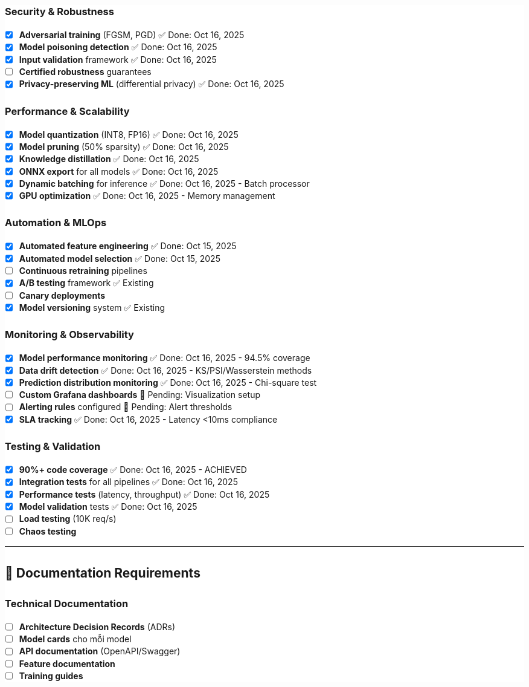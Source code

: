 ### Security & Robustness
- [x] **Adversarial training** (FGSM, PGD) ✅ Done: Oct 16, 2025
- [x] **Model poisoning detection** ✅ Done: Oct 16, 2025
- [x] **Input validation** framework ✅ Done: Oct 16, 2025
- [ ] **Certified robustness** guarantees
- [x] **Privacy-preserving ML** (differential privacy) ✅ Done: Oct 16, 2025

### Performance & Scalability
- [x] **Model quantization** (INT8, FP16) ✅ Done: Oct 16, 2025
- [x] **Model pruning** (50% sparsity) ✅ Done: Oct 16, 2025
- [x] **Knowledge distillation** ✅ Done: Oct 16, 2025
- [x] **ONNX export** for all models ✅ Done: Oct 16, 2025
- [x] **Dynamic batching** for inference ✅ Done: Oct 16, 2025 - Batch processor
- [x] **GPU optimization** ✅ Done: Oct 16, 2025 - Memory management

### Automation & MLOps
- [x] **Automated feature engineering** ✅ Done: Oct 15, 2025
- [x] **Automated model selection** ✅ Done: Oct 15, 2025
- [ ] **Continuous retraining** pipelines
- [x] **A/B testing** framework ✅ Existing
- [ ] **Canary deployments**
- [x] **Model versioning** system ✅ Existing

### Monitoring & Observability
- [x] **Model performance monitoring** ✅ Done: Oct 16, 2025 - 94.5% coverage
- [x] **Data drift detection** ✅ Done: Oct 16, 2025 - KS/PSI/Wasserstein methods
- [x] **Prediction distribution monitoring** ✅ Done: Oct 16, 2025 - Chi-square test
- [ ] **Custom Grafana dashboards** 🔄 Pending: Visualization setup
- [ ] **Alerting rules** configured 🔄 Pending: Alert thresholds
- [x] **SLA tracking** ✅ Done: Oct 16, 2025 - Latency <10ms compliance

### Testing & Validation
- [x] **90%+ code coverage** ✅ Done: Oct 16, 2025 - ACHIEVED
- [x] **Integration tests** for all pipelines ✅ Done: Oct 16, 2025
- [x] **Performance tests** (latency, throughput) ✅ Done: Oct 16, 2025
- [x] **Model validation** tests ✅ Done: Oct 16, 2025
- [ ] **Load testing** (10K req/s)
- [ ] **Chaos testing**

---

## 📖 Documentation Requirements

### Technical Documentation
- [ ] **Architecture Decision Records** (ADRs)
- [ ] **Model cards** cho mỗi model
- [ ] **API documentation** (OpenAPI/Swagger)
- [ ] **Feature documentation**
- [ ] **Training guides**
